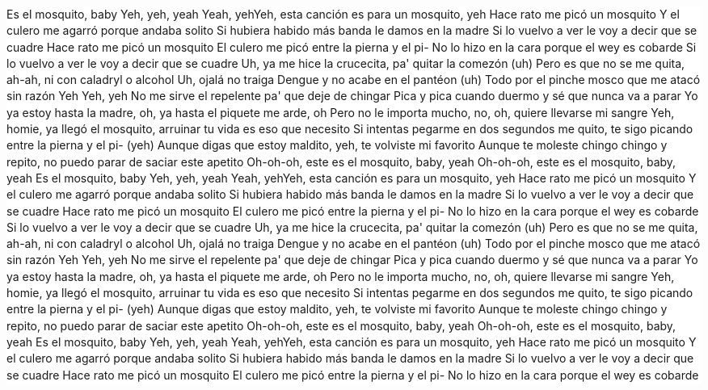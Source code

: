 Es el mosquito, baby
Yeh, yeh, yeah
Yeah, yehYeh, esta canción es para un mosquito, yeh
Hace rato me picó un mosquito
Y el culero me agarró porque andaba solito
Si hubiera habido más banda le damos en la madre
Si lo vuelvo a ver le voy a decir que se cuadre
Hace rato me picó un mosquito
El culero me picó entre la pierna y el pi-
No lo hizo en la cara porque el wey es cobarde
Si lo vuelvo a ver le voy a decir que se cuadre
Uh, ya me hice la crucecita, pa' quitar la comezón (uh)
Pero es que no se me quita, ah-ah, ni con caladryl o alcohol
Uh, ojalá no traiga Dengue y no acabe en el pantéon (uh)
Todo por el pinche mosco que me atacó sin razón
Yeh
Yeh, yeh
No me sirve el repelente pa' que deje de chingar
Pica y pica cuando duermo y sé que nunca va a parar
Yo ya estoy hasta la madre, oh, ya hasta el piquete me arde, oh
Pero no le importa mucho, no, oh, quiere llevarse mi sangre
Yeh, homie, ya llegó el mosquito, arruinar tu vida es eso que necesito
Si intentas pegarme en dos segundos me quito, te sigo picando entre la pierna y el pi- (yeh)
Aunque digas que estoy maldito, yeh, te volviste mi favorito
Aunque te moleste chingo chingo y repito, no puedo parar de saciar este apetito
Oh-oh-oh, este es el mosquito, baby, yeah
Oh-oh-oh, este es el mosquito, baby, yeah
Es el mosquito, baby
Yeh, yeh, yeah
Yeah, yehYeh, esta canción es para un mosquito, yeh
Hace rato me picó un mosquito
Y el culero me agarró porque andaba solito
Si hubiera habido más banda le damos en la madre
Si lo vuelvo a ver le voy a decir que se cuadre
Hace rato me picó un mosquito
El culero me picó entre la pierna y el pi-
No lo hizo en la cara porque el wey es cobarde
Si lo vuelvo a ver le voy a decir que se cuadre
Uh, ya me hice la crucecita, pa' quitar la comezón (uh)
Pero es que no se me quita, ah-ah, ni con caladryl o alcohol
Uh, ojalá no traiga Dengue y no acabe en el pantéon (uh)
Todo por el pinche mosco que me atacó sin razón
Yeh
Yeh, yeh
No me sirve el repelente pa' que deje de chingar
Pica y pica cuando duermo y sé que nunca va a parar
Yo ya estoy hasta la madre, oh, ya hasta el piquete me arde, oh
Pero no le importa mucho, no, oh, quiere llevarse mi sangre
Yeh, homie, ya llegó el mosquito, arruinar tu vida es eso que necesito
Si intentas pegarme en dos segundos me quito, te sigo picando entre la pierna y el pi- (yeh)
Aunque digas que estoy maldito, yeh, te volviste mi favorito
Aunque te moleste chingo chingo y repito, no puedo parar de saciar este apetito
Oh-oh-oh, este es el mosquito, baby, yeah
Oh-oh-oh, este es el mosquito, baby, yeah
Es el mosquito, baby
Yeh, yeh, yeah
Yeah, yehYeh, esta canción es para un mosquito, yeh
Hace rato me picó un mosquito
Y el culero me agarró porque andaba solito
Si hubiera habido más banda le damos en la madre
Si lo vuelvo a ver le voy a decir que se cuadre
Hace rato me picó un mosquito
El culero me picó entre la pierna y el pi-
No lo hizo en la cara porque el wey es cobarde